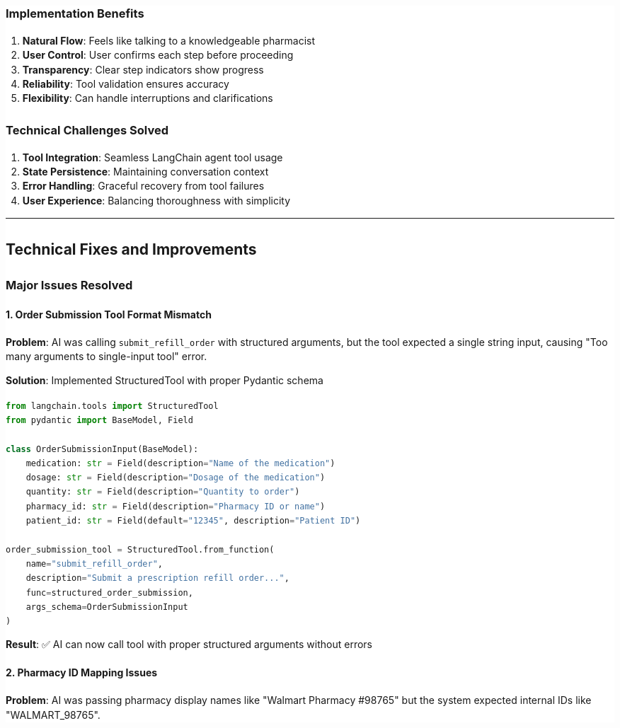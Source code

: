 ### Implementation Benefits

1. **Natural Flow**: Feels like talking to a knowledgeable pharmacist
2. **User Control**: User confirms each step before proceeding  
3. **Transparency**: Clear step indicators show progress
4. **Reliability**: Tool validation ensures accuracy
5. **Flexibility**: Can handle interruptions and clarifications

### Technical Challenges Solved

1. **Tool Integration**: Seamless LangChain agent tool usage
2. **State Persistence**: Maintaining conversation context
3. **Error Handling**: Graceful recovery from tool failures
4. **User Experience**: Balancing thoroughness with simplicity

---

## Technical Fixes and Improvements

### Major Issues Resolved

#### 1. Order Submission Tool Format Mismatch

**Problem**: AI was calling `submit_refill_order` with structured arguments, but the tool expected a single string input, causing "Too many arguments to single-input tool" error.

**Solution**: Implemented StructuredTool with proper Pydantic schema
```python
from langchain.tools import StructuredTool
from pydantic import BaseModel, Field

class OrderSubmissionInput(BaseModel):
    medication: str = Field(description="Name of the medication")
    dosage: str = Field(description="Dosage of the medication")
    quantity: str = Field(description="Quantity to order")
    pharmacy_id: str = Field(description="Pharmacy ID or name")
    patient_id: str = Field(default="12345", description="Patient ID")

order_submission_tool = StructuredTool.from_function(
    name="submit_refill_order",
    description="Submit a prescription refill order...",
    func=structured_order_submission,
    args_schema=OrderSubmissionInput
)
```

**Result**: ✅ AI can now call tool with proper structured arguments without errors

#### 2. Pharmacy ID Mapping Issues

**Problem**: AI was passing pharmacy display names like "Walmart Pharmacy #98765" but the system expected internal IDs like "WALMART_98765".
